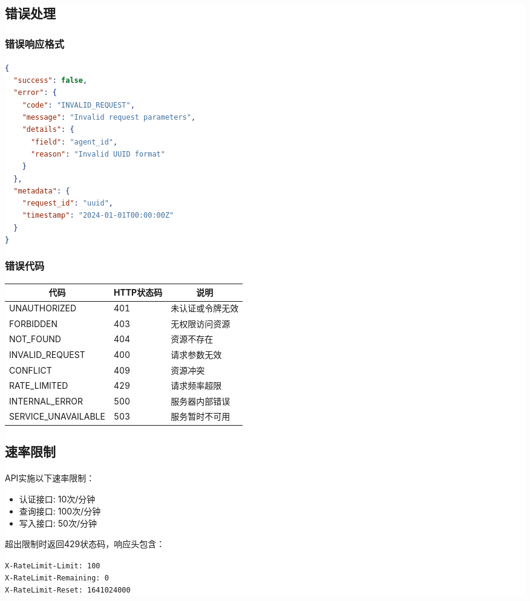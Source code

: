```json
```

## 错误处理

### 错误响应格式
```json
{
  "success": false,
  "error": {
    "code": "INVALID_REQUEST",
    "message": "Invalid request parameters",
    "details": {
      "field": "agent_id",
      "reason": "Invalid UUID format"
    }
  },
  "metadata": {
    "request_id": "uuid",
    "timestamp": "2024-01-01T00:00:00Z"
  }
}
```

### 错误代码

| 代码 | HTTP状态码 | 说明 |
|------|------------|------|
| UNAUTHORIZED | 401 | 未认证或令牌无效 |
| FORBIDDEN | 403 | 无权限访问资源 |
| NOT_FOUND | 404 | 资源不存在 |
| INVALID_REQUEST | 400 | 请求参数无效 |
| CONFLICT | 409 | 资源冲突 |
| RATE_LIMITED | 429 | 请求频率超限 |
| INTERNAL_ERROR | 500 | 服务器内部错误 |
| SERVICE_UNAVAILABLE | 503 | 服务暂时不可用 |

## 速率限制

API实施以下速率限制：
- 认证接口: 10次/分钟
- 查询接口: 100次/分钟
- 写入接口: 50次/分钟

超出限制时返回429状态码，响应头包含：
```
X-RateLimit-Limit: 100
X-RateLimit-Remaining: 0
X-RateLimit-Reset: 1641024000
```
